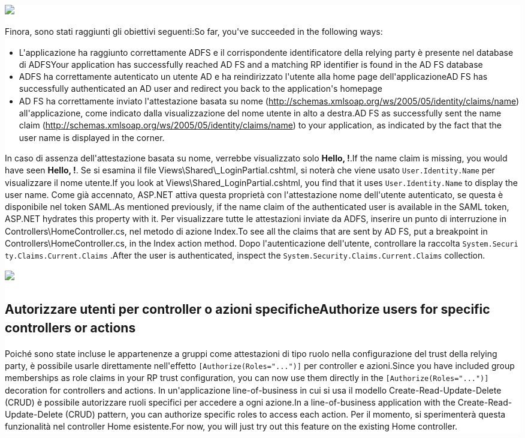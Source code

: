 ![](./media/web-sites-dotnet-lob-application-adfs/11-test-debugging-success.png)

<span data-ttu-id="c4d7c-237">Finora, sono stati raggiunti gli obiettivi seguenti:</span><span class="sxs-lookup"><span data-stu-id="c4d7c-237">So far, you've succeeded in the following ways:</span></span>

* <span data-ttu-id="c4d7c-238">L'applicazione ha raggiunto correttamente ADFS e il corrispondente identificatore della relying party è presente nel database di ADFS</span><span class="sxs-lookup"><span data-stu-id="c4d7c-238">Your application has successfully reached AD FS and a matching RP identifier is found in the AD FS database</span></span>
* <span data-ttu-id="c4d7c-239">ADFS ha correttamente autenticato un utente AD e ha reindirizzato l'utente alla home page dell'applicazione</span><span class="sxs-lookup"><span data-stu-id="c4d7c-239">AD FS has successfully authenticated an AD user and redirect you back to the application's homepage</span></span>
* <span data-ttu-id="c4d7c-240">AD FS ha correttamente inviato l'attestazione basata su nome (http://schemas.xmlsoap.org/ws/2005/05/identity/claims/name) all'applicazione, come indicato dalla visualizzazione del nome utente in alto a destra.</span><span class="sxs-lookup"><span data-stu-id="c4d7c-240">AD FS as successfully sent the name claim (http://schemas.xmlsoap.org/ws/2005/05/identity/claims/name) to your application, as indicated by the fact that the user name is displayed in the corner.</span></span> 

<span data-ttu-id="c4d7c-241">In caso di assenza dell'attestazione basata su nome, verrebbe visualizzato solo **Hello, !**.</span><span class="sxs-lookup"><span data-stu-id="c4d7c-241">If the name claim is missing, you would have seen **Hello, !**.</span></span> <span data-ttu-id="c4d7c-242">Se si esamina il file Views\Shared\\_LoginPartial.cshtml, si noterà che viene usato `User.Identity.Name` per visualizzare il nome utente.</span><span class="sxs-lookup"><span data-stu-id="c4d7c-242">If you look at Views\Shared\_LoginPartial.cshtml, you find that it uses `User.Identity.Name` to display the user name.</span></span> <span data-ttu-id="c4d7c-243">Come già accennato, ASP.NET attiva questa proprietà con l'attestazione nome dell'utente autenticato, se questa è disponibile nel token SAML.</span><span class="sxs-lookup"><span data-stu-id="c4d7c-243">As mentioned previously, if the name claim of the authenticated user is available in the SAML token, ASP.NET hydrates this property with it.</span></span> <span data-ttu-id="c4d7c-244">Per visualizzare tutte le attestazioni inviate da ADFS, inserire un punto di interruzione in Controllers\HomeController.cs, nel metodo di azione Index.</span><span class="sxs-lookup"><span data-stu-id="c4d7c-244">To see all the claims that are sent by AD FS, put a breakpoint in Controllers\HomeController.cs, in the Index action method.</span></span> <span data-ttu-id="c4d7c-245">Dopo l'autenticazione dell'utente, controllare la raccolta `System.Security.Claims.Current.Claims` .</span><span class="sxs-lookup"><span data-stu-id="c4d7c-245">After the user is authenticated, inspect the `System.Security.Claims.Current.Claims` collection.</span></span>

![](./media/web-sites-dotnet-lob-application-adfs/12-test-debugging-all-claims.png) 

<a name="bkmk_authorize"></a>

## <a name="authorize-users-for-specific-controllers-or-actions"></a><span data-ttu-id="c4d7c-246">Autorizzare utenti per controller o azioni specifiche</span><span class="sxs-lookup"><span data-stu-id="c4d7c-246">Authorize users for specific controllers or actions</span></span>
<span data-ttu-id="c4d7c-247">Poiché sono state incluse le appartenenze a gruppi come attestazioni di tipo ruolo nella configurazione del trust della relying party, è possibile usarle direttamente nell'effetto `[Authorize(Roles="...")]` per controller e azioni.</span><span class="sxs-lookup"><span data-stu-id="c4d7c-247">Since you have included group memberships as role claims in your RP trust configuration, you can now use them directly in the `[Authorize(Roles="...")]` decoration for controllers and actions.</span></span> <span data-ttu-id="c4d7c-248">In un'applicazione line-of-business in cui si usa il modello Create-Read-Update-Delete (CRUD) è possibile autorizzare ruoli specifici per accedere a ogni azione.</span><span class="sxs-lookup"><span data-stu-id="c4d7c-248">In a line-of-business application with the Create-Read-Update-Delete (CRUD) pattern, you can authorize specific roles to access each action.</span></span> <span data-ttu-id="c4d7c-249">Per il momento, si sperimenterà questa funzionalità nel controller Home esistente.</span><span class="sxs-lookup"><span data-stu-id="c4d7c-249">For now, you will just try out this feature on the existing Home controller.</span></span>
